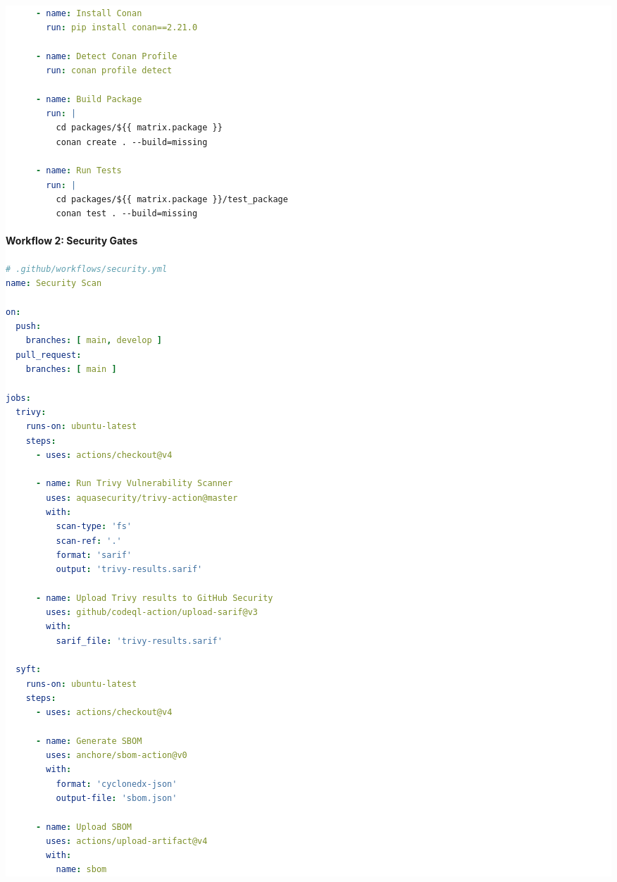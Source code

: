 ```yaml
      - name: Install Conan
        run: pip install conan==2.21.0
      
      - name: Detect Conan Profile
        run: conan profile detect
      
      - name: Build Package
        run: |
          cd packages/${{ matrix.package }}
          conan create . --build=missing
      
      - name: Run Tests
        run: |
          cd packages/${{ matrix.package }}/test_package
          conan test . --build=missing
```


#### Workflow 2: Security Gates

```yaml
# .github/workflows/security.yml
name: Security Scan

on:
  push:
    branches: [ main, develop ]
  pull_request:
    branches: [ main ]

jobs:
  trivy:
    runs-on: ubuntu-latest
    steps:
      - uses: actions/checkout@v4
      
      - name: Run Trivy Vulnerability Scanner
        uses: aquasecurity/trivy-action@master
        with:
          scan-type: 'fs'
          scan-ref: '.'
          format: 'sarif'
          output: 'trivy-results.sarif'
      
      - name: Upload Trivy results to GitHub Security
        uses: github/codeql-action/upload-sarif@v3
        with:
          sarif_file: 'trivy-results.sarif'
  
  syft:
    runs-on: ubuntu-latest
    steps:
      - uses: actions/checkout@v4
      
      - name: Generate SBOM
        uses: anchore/sbom-action@v0
        with:
          format: 'cyclonedx-json'
          output-file: 'sbom.json'
      
      - name: Upload SBOM
        uses: actions/upload-artifact@v4
        with:
          name: sbom
```